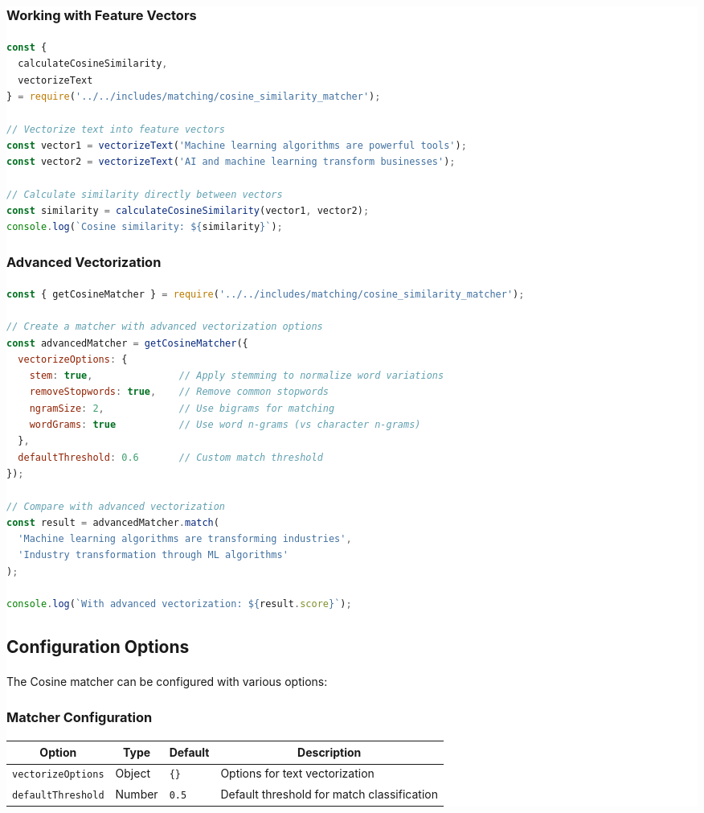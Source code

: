 ### Working with Feature Vectors

```javascript
const { 
  calculateCosineSimilarity, 
  vectorizeText 
} = require('../../includes/matching/cosine_similarity_matcher');

// Vectorize text into feature vectors
const vector1 = vectorizeText('Machine learning algorithms are powerful tools');
const vector2 = vectorizeText('AI and machine learning transform businesses');

// Calculate similarity directly between vectors
const similarity = calculateCosineSimilarity(vector1, vector2);
console.log(`Cosine similarity: ${similarity}`);
```

### Advanced Vectorization

```javascript
const { getCosineMatcher } = require('../../includes/matching/cosine_similarity_matcher');

// Create a matcher with advanced vectorization options
const advancedMatcher = getCosineMatcher({
  vectorizeOptions: {
    stem: true,               // Apply stemming to normalize word variations
    removeStopwords: true,    // Remove common stopwords
    ngramSize: 2,             // Use bigrams for matching
    wordGrams: true           // Use word n-grams (vs character n-grams)
  },
  defaultThreshold: 0.6       // Custom match threshold
});

// Compare with advanced vectorization
const result = advancedMatcher.match(
  'Machine learning algorithms are transforming industries',
  'Industry transformation through ML algorithms'
);

console.log(`With advanced vectorization: ${result.score}`);
```

## Configuration Options

The Cosine matcher can be configured with various options:

### Matcher Configuration

| Option | Type | Default | Description |
|--------|------|---------|-------------|
| `vectorizeOptions` | Object | `{}` | Options for text vectorization |
| `defaultThreshold` | Number | `0.5` | Default threshold for match classification |
